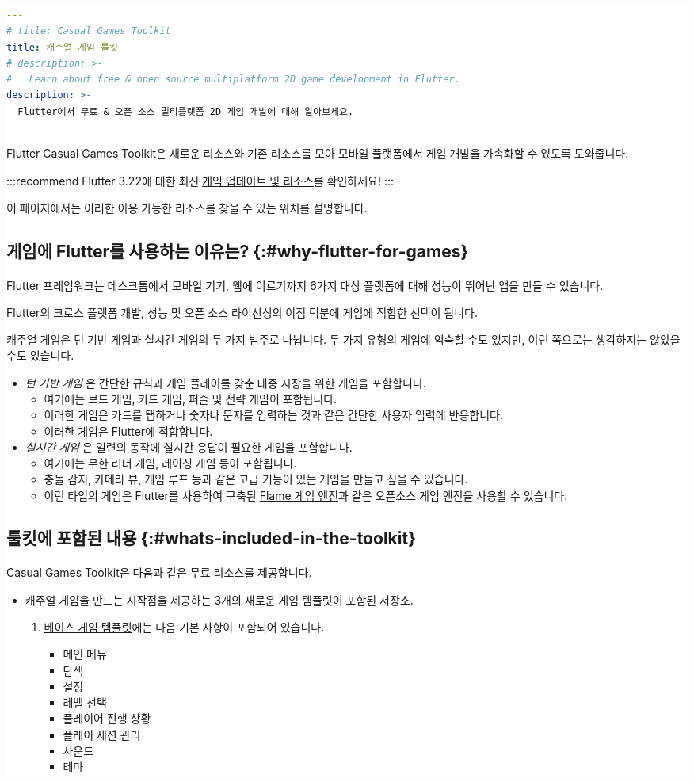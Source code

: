 ```yaml
---
# title: Casual Games Toolkit
title: 캐주얼 게임 툴킷
# description: >-
#   Learn about free & open source multiplatform 2D game development in Flutter.
description: >-
  Flutter에서 무료 & 오픈 소스 멀티플랫폼 2D 게임 개발에 대해 알아보세요.
---
```


Flutter Casual Games Toolkit은 새로운 리소스와 기존 리소스를 모아 
모바일 플랫폼에서 게임 개발을 가속화할 수 있도록 도와줍니다.

:::recommend
Flutter 3.22에 대한 최신 [게임 업데이트 및 리소스](#updates)를 확인하세요!
:::

이 페이지에서는 이러한 이용 가능한 리소스를 찾을 수 있는 위치를 설명합니다.

## 게임에 Flutter를 사용하는 이유는? {:#why-flutter-for-games}

Flutter 프레임워크는 데스크톱에서 모바일 기기, 웹에 이르기까지 6가지 대상 플랫폼에 대해 성능이 뛰어난 앱을 만들 수 있습니다.

Flutter의 크로스 플랫폼 개발, 성능 및 오픈 소스 라이선싱의 이점 덕분에 게임에 적합한 선택이 됩니다.

캐주얼 게임은 턴 기반 게임과 실시간 게임의 두 가지 범주로 나뉩니다. 
두 가지 유형의 게임에 익숙할 수도 있지만, 이런 쪽으로는 생각하지는 않았을 수도 있습니다.

* _턴 기반 게임_ 은 간단한 규칙과 게임 플레이를 갖춘 대중 시장을 위한 게임을 포함합니다. 
  * 여기에는 보드 게임, 카드 게임, 퍼즐 및 전략 게임이 포함됩니다. 
  * 이러한 게임은 카드를 탭하거나 숫자나 문자를 입력하는 것과 같은 간단한 사용자 입력에 반응합니다. 
  * 이러한 게임은 Flutter에 적합합니다.
* _실시간 게임_ 은 일련의 동작에 실시간 응답이 필요한 게임을 포함합니다. 
  * 여기에는 무한 러너 게임, 레이싱 게임 등이 포함됩니다. 
  * 충돌 감지, 카메라 뷰, 게임 루프 등과 같은 고급 기능이 있는 게임을 만들고 싶을 수 있습니다. 
  * 이런 타입의 게임은 Flutter를 사용하여 구축된 [Flame 게임 엔진][Flame game engine]과 같은 
    오픈소스 게임 엔진을 사용할 수 있습니다.

## 툴킷에 포함된 내용 {:#whats-included-in-the-toolkit}

Casual Games Toolkit은 다음과 같은 무료 리소스를 제공합니다.

* 캐주얼 게임을 만드는 시작점을 제공하는 3개의 새로운 게임 템플릿이 포함된 저장소.

  1. [베이스 게임 템플릿][basic-template]에는 다음 기본 사항이 포함되어 있습니다.

     * 메인 메뉴
     * 탐색
     * 설정
     * 레벨 선택
     * 플레이어 진행 상황
     * 플레이 세션 관리
     * 사운드
     * 테마


[Add sound and music]: {{site.codelabs}}/codelabs/flutter-codelab-soloud
[2D physics game]: {{site.codelabs}}/codelabs/flutter-flame-forge2d
[word puzzle]: {{site.codelabs}}/codelabs/flutter-word-puzzle
[Ads]: https://ads.google.com/intl/en_us/home/flutter/#!/
[Air Hockey]: https://play.google.com/store/apps/details?id=com.ignacemaes.airhockey
[CCG]: https://en.wikipedia.org/wiki/Collectible_card_game
[Cloud, Firebase]: https://cloud.google.com/free
[Flame game engine]: https://flame-engine.org/
[Games]: {{site.main-url}}/games
[I/O Pinball Powered by Flutter and Firebase]: {{site.medium}}/flutter/di-o-pinball-powered-by-flutter-and-firebase-d22423f3f5d
[install Flutter]: /get-started/install
[Tomb Toad]: https://play.google.com/store/apps/details?id=com.crescentmoongames.tombtoad
[basic-template-readme]: {{games-gh}}/blob/main/templates/basic/README.md
[basic-template]: {{games-gh}}/tree/main/templates/basic
[card-template-readme]: {{games-gh}}/blob/main/templates/card/README.md
[card-template]: {{games-gh}}/tree/main/templates/card
[check your region's eligibility]: https://www.google.com/intl/en/ads/coupons/terms/flutter/
[discord-direct]: https://discord.com/login?redirect_to=%2Fchannels%2F509714518008528896%2F788415774938103829
[firebase_crashlytics]: {{site.pub}}/packages/firebase_crashlytics
[flame-pkg]: {{site.pub}}/packages/flame
[flip-blog]: {{site.google-blog}}/2023/05/how-its-made-io-flip-adds-twist-to.html
[flip-game]: https://flip.withgoogle.com/#/
[game-discord]: https://discord.gg/qUyQFVbV45
[game-repo]: {{games-gh}}
[pinball-game]: https://pinball.flutter.dev/#/
[runner-template-readme]: {{games-gh}}/blob/main/templates/endless_runner/README.md
[runner-template]: {{games-gh}}/tree/main/templates/endless_runner
[Add AdMob ads to a Flutter app]: {{site.codelabs}}/codelabs/admob-ads-in-flutter
[Build next generation UIs in Flutter]: {{site.codelabs}}/codelabs/flutter-next-gen-uis
[firebase-crashlytics]: {{site.firebase}}/docs/crashlytics/get-started?platform=flutter
[ads-recipe]: /cookbook/plugins/google-mobile-ads
[iap-recipe]: {{site.codelabs}}/codelabs/flutter-in-app-purchases#0
[leaderboard-recipe]: /cookbook/games/achievements-leaderboard
[multiplayer-recipe]: /cookbook/games/firestore-multiplayer
[firebase-auth]: {{site.firebase}}/codelabs/firebase-auth-in-flutter-apps#0
[Use the Foreign Function Interface in a Flutter plugin]: {{site.codelabs}}/codelabs/flutter-ffigen
[bonfire-pkg]: {{site.pub}}/packages/bonfire
[CraftPix]: https://craftpix.net
[Add Firebase to your Flutter game]: {{site.firebase}}/docs/flutter/setup
[GIMP]: https://www.gimp.org
[Game Developer Studio]: https://www.gamedeveloperstudio.com
[Gaming UX and Revenue Optimizations for Apps]: {{site.main-url}}/go/games-revenue
[Paint API]: {{site.api}}/flutter/dart-ui/Paint-class.html
[Special effects]: /cookbook/effects
[Spriter Pro]: https://store.steampowered.com/app/332360/Spriter_Pro/
[app_review]: {{site.pub-pkg}}/app_review
[audioplayers]: {{site.pub-pkg}}/audioplayers
[cbl_flutter]: {{site.pub-pkg}}/cbl_flutter
[firebase_crashlytics]: {{site.pub-pkg}}/firebase_crashlytics
[forge2d]: {{site.pub-pkg}}/forge2d
[game-svc-pkg]: {{site.pub-pkg}}/games_services
[rive]: {{site.pub-pkg}}/rive
[shared_preferences]: {{site.pub-pkg}}/shared_preferences
[spriteWidget]: {{site.pub-pkg}}/spritewidget
[sqflite]: {{site.pub-pkg}}/sqflite
[win32_gamepad]: {{site.pub-pkg}}/win32_gamepad
[read how the game was created in 6 weeks]: {{site.flutter-medium}}/how-we-built-the-new-super-dash-demo-in-flutter-and-flame-in-just-six-weeks-9c7aa2a5ad31
[view the open source code repo]: {{site.github}}/flutter/super_dash
[web]: https://superdash.flutter.dev/
[Tiled]: https://www.mapeditor.org/
[flutter_soloud]: {{site.pub-pkg}}/flutter_soloud
[SoLoud codelab]: {{site.codelabs}}/codelabs/flutter-codelab-soloud
[@Marco Bavagnoli]: {{site.github}}/alnitak
[Add sound and music to your Flutter game with SoLoud]: {{site.codelabs}}/codelabs/flutter-codelab-soloud
[Best practices for optimizing Flutter web loading speed]: {{site.flutter-medium}}/best-practices-for-optimizing-flutter-web-loading-speed-7cc0df14ce5c
[Build a word puzzle with Flutter]: {{site.codelabs}}/codelabs/flutter-word-puzzle
[Build a 2D physics game with Flutter and Flame]: {{site.codelabs}}/codelabs/flutter-flame-forge2d
[Cheng Lin]: {{site.medium}}/@mhclin113_26002
[Forge2D]: {{site.pub-pkgs}}/forge2d
[Game Developer Conference (GDC)]: https://gdconf.com/
[forge2d-video]: {{site.youtube-site}}/watch?v=nsnQJrYHHNQ
[gdc-talk]: {{site.youtube-site}}/watch?v=7mG_sW40tsw